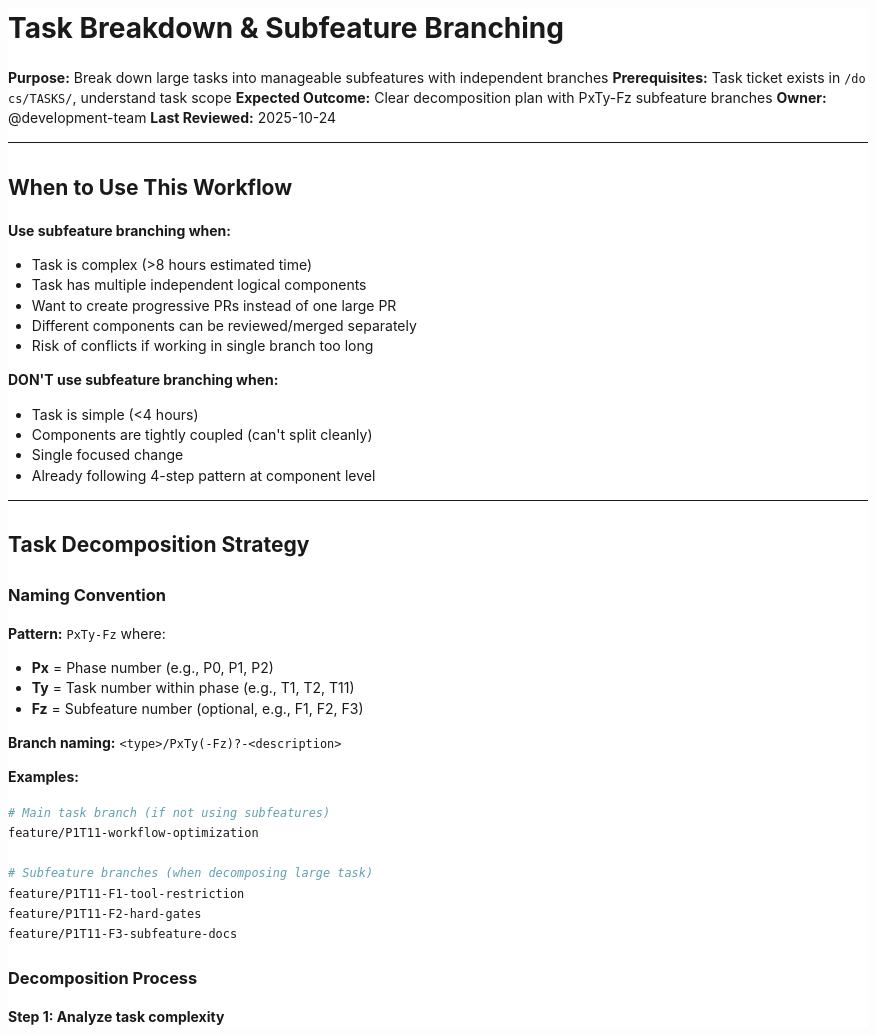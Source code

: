 # Task Breakdown & Subfeature Branching

**Purpose:** Break down large tasks into manageable subfeatures with independent branches
**Prerequisites:** Task ticket exists in `/docs/TASKS/`, understand task scope
**Expected Outcome:** Clear decomposition plan with PxTy-Fz subfeature branches
**Owner:** @development-team
**Last Reviewed:** 2025-10-24

---

## When to Use This Workflow

**Use subfeature branching when:**
- Task is complex (>8 hours estimated time)
- Task has multiple independent logical components
- Want to create progressive PRs instead of one large PR
- Different components can be reviewed/merged separately
- Risk of conflicts if working in single branch too long

**DON'T use subfeature branching when:**
- Task is simple (<4 hours)
- Components are tightly coupled (can't split cleanly)
- Single focused change
- Already following 4-step pattern at component level

---

## Task Decomposition Strategy

### Naming Convention

**Pattern:** `PxTy-Fz` where:
- **Px** = Phase number (e.g., P0, P1, P2)
- **Ty** = Task number within phase (e.g., T1, T2, T11)
- **Fz** = Subfeature number (optional, e.g., F1, F2, F3)

**Branch naming:** `<type>/PxTy(-Fz)?-<description>`

**Examples:**
```bash
# Main task branch (if not using subfeatures)
feature/P1T11-workflow-optimization

# Subfeature branches (when decomposing large task)
feature/P1T11-F1-tool-restriction
feature/P1T11-F2-hard-gates
feature/P1T11-F3-subfeature-docs
```

### Decomposition Process

**Step 1: Analyze task complexity**
